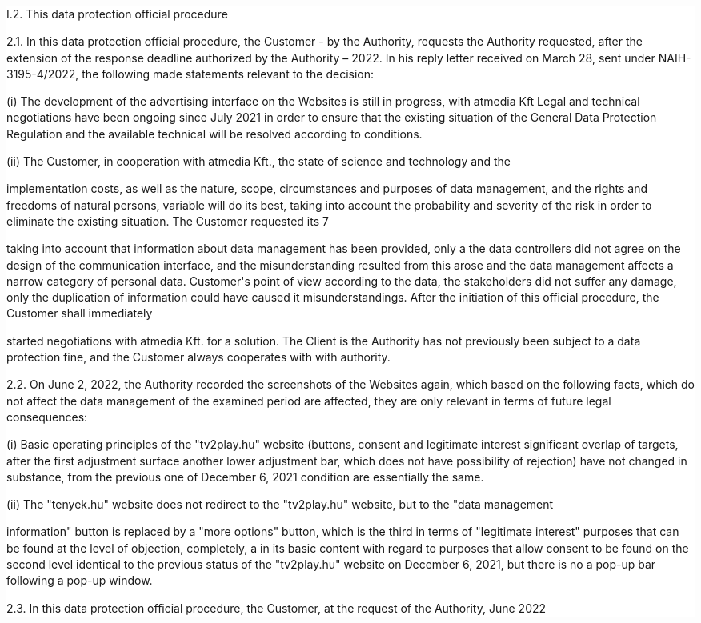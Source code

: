I.2. This data protection official procedure

2.1. In this data protection official procedure, the Customer - by the Authority, requests the Authority
requested, after the extension of the response deadline authorized by the Authority – 2022.
In his reply letter received on March 28, sent under NAIH-3195-4/2022, the following
made statements relevant to the decision:

   (i) The development of the advertising interface on the Websites is still in progress, with atmedia Kft
   Legal and technical negotiations have been ongoing since July 2021 in order to ensure that the existing
   situation of the General Data Protection Regulation and the available technical
   will be resolved according to conditions.

   (ii) The Customer, in cooperation with atmedia Kft., the state of science and technology and the

   implementation costs, as well as the nature, scope, circumstances and purposes of data management,
   and the rights and freedoms of natural persons, variable
   will do its best, taking into account the probability and severity of the risk
   in order to eliminate the existing situation. The Customer requested its 7

   taking into account that information about data management has been provided, only a
   the data controllers did not agree on the design of the communication interface, and the misunderstanding resulted from this
   arose and the data management affects a narrow category of personal data. Customer's point of view
   according to the data, the stakeholders did not suffer any damage, only the duplication of information could have caused it
   misunderstandings. After the initiation of this official procedure, the Customer shall immediately

   started negotiations with atmedia Kft. for a solution. The Client is the Authority
   has not previously been subject to a data protection fine, and the Customer always cooperates with
   with authority.

2.2. On June 2, 2022, the Authority recorded the screenshots of the Websites again, which
based on the following facts, which do not affect the data management of the examined period
are affected, they are only relevant in terms of future legal consequences:

   (i) Basic operating principles of the "tv2play.hu" website (buttons, consent and legitimate interest
   significant overlap of targets, after the first adjustment surface another lower adjustment bar, which does not have
   possibility of rejection) have not changed in substance, from the previous one of December 6, 2021
   condition are essentially the same.

   (ii) The "tenyek.hu" website does not redirect to the "tv2play.hu" website, but to the "data management

   information" button is replaced by a "more options" button, which is the third
   in terms of "legitimate interest" purposes that can be found at the level of objection, completely, a
   in its basic content with regard to purposes that allow consent to be found on the second level
   identical to the previous status of the "tv2play.hu" website on December 6, 2021, but there is no
   a pop-up bar following a pop-up window.

2.3. In this data protection official procedure, the Customer, at the request of the Authority, June 2022
